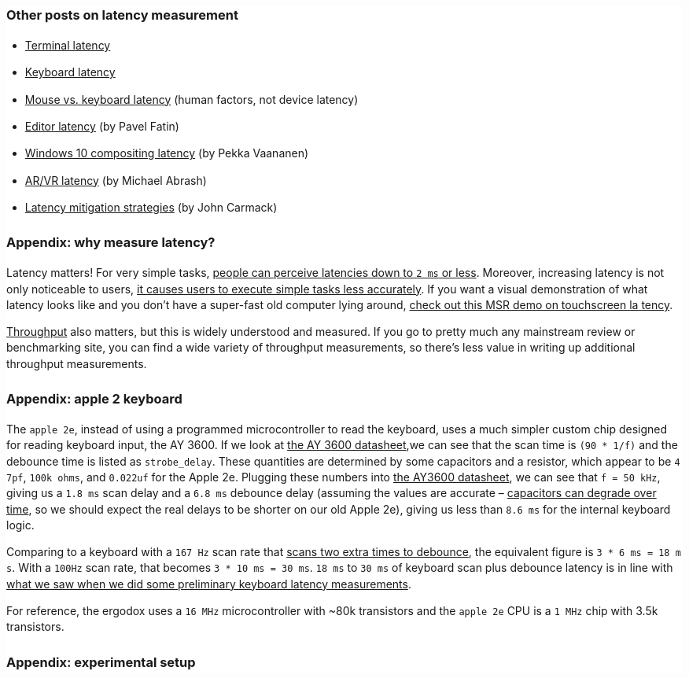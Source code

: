 ### Other posts on latency measurement

- [Terminal latency](https://danluu.com/term-latency/)

- [Keyboard latency](https://danluu.com/keyboard-latency/)

- [Mouse vs. keyboard latency](https://danluu.com/keyboard-v-mouse/) (human factors, not device latency)

- [Editor latency](https://pavelfatin.com/typing-with-pleasure/) (by Pavel Fatin)

- [Windows 10 compositing latency](http://www.lofibucket.com/articles/dwm_latency.html) (by Pekka Vaananen)

- [AR/VR latency](http://blogs.valvesoftware.com/abrash/latency-the-sine-qua-non-of-ar-and-vr/) (by Michael Abrash)

- [Latency mitigation strategies](https://danluu.com/latency-mitigation/) (by John Carmack)

### Appendix: why measure latency?

Latency matters! For very simple tasks, [people can perceive latencies down to `2 ms` or less](https://pdfs.semanticscholar.org/386a/15fd85c162b8e4ebb6023acdce9df2bd43ee.pdf). Moreover, increasing latency is not only noticeable to users, [it causes users to execute simple tasks less accurately](http://www.tactuallabs.com/papers/howMuchFasterIsFastEnoughCHI15.pdf). If you want a visual demonstration of what latency looks like and you don’t have a super-fast old computer lying around, [check out this MSR demo on touchscreen la  tency](https://www.youtube.com/watch?v=vOvQCPLkPt4).

[Throughput](https://stackoverflow.com/a/39187441/334816) also matters, but this is widely understood and measured. If you go to pretty much any mainstream review or benchmarking site, you can find a wide variety of throughput measurements, so there’s less value in writing up additional throughput measurements.

### Appendix: apple 2 keyboard

The `apple 2e`, instead of using a programmed microcontroller to read the keyboard, uses a much simpler custom chip designed for reading keyboard input, the AY 3600. If we look at [the AY 3600 datasheet](https://danluu.com/AY3600.pdf),we can see that the scan time is `(90 * 1/f)` and the debounce time is listed as `strobe_delay`. These quantities are determined by some capacitors and a resistor, which appear to be `47pf`, `100k ohms`, and `0.022uf` for the Apple 2e. Plugging these numbers into [the AY3600 datasheet](https://danluu.com/AY3600.pdf), we can see that `f = 50 kHz`, giving us a `1.8 ms` scan delay and a `6.8 ms` debounce delay (assuming the values are accurate – [capacitors can degrade over time](http://www.kemet.com/Lists/TechnicalArticles/Attachments/191/Why%2047%20uF%20capacitor%20drops%20to%2037%20uF-%2030%20uF-%20or%20lower.pdf), so we should expect the real delays to be shorter on our old Apple 2e), giving us less than `8.6 ms` for the internal keyboard logic.

Comparing to a keyboard with a `167 Hz` scan rate that [scans two extra times to debounce](https://www.arduino.cc/en/Tutorial/Debounce), the equivalent figure is `3 * 6 ms = 18 ms`. With a `100Hz` scan rate, that becomes `3 * 10 ms = 30 ms`. `18 ms` to `30 ms` of keyboard scan plus debounce latency is in line with [what we saw when we did some preliminary keyboard latency measurements](https://danluu.com/keyboard-latency/).

For reference, the ergodox uses a `16 MHz` microcontroller with ~80k transistors and the `apple 2e` CPU is a `1 MHz` chip with 3.5k transistors.

### Appendix: experimental setup
